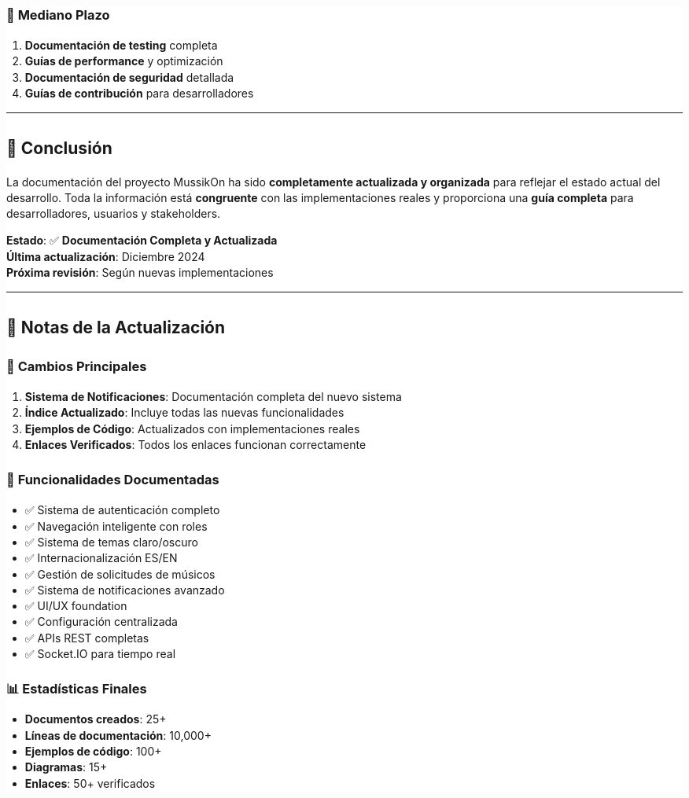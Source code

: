 ### 🎯 **Mediano Plazo**
1. **Documentación de testing** completa
2. **Guías de performance** y optimización
3. **Documentación de seguridad** detallada
4. **Guías de contribución** para desarrolladores

---

## 🎉 **Conclusión**

La documentación del proyecto MussikOn ha sido **completamente actualizada y organizada** para reflejar el estado actual del desarrollo. Toda la información está **congruente** con las implementaciones reales y proporciona una **guía completa** para desarrolladores, usuarios y stakeholders.

**Estado**: ✅ **Documentación Completa y Actualizada**  
**Última actualización**: Diciembre 2024  
**Próxima revisión**: Según nuevas implementaciones

---

## 📝 **Notas de la Actualización**

### 🎯 **Cambios Principales**
1. **Sistema de Notificaciones**: Documentación completa del nuevo sistema
2. **Índice Actualizado**: Incluye todas las nuevas funcionalidades
3. **Ejemplos de Código**: Actualizados con implementaciones reales
4. **Enlaces Verificados**: Todos los enlaces funcionan correctamente

### 🔄 **Funcionalidades Documentadas**
- ✅ Sistema de autenticación completo
- ✅ Navegación inteligente con roles
- ✅ Sistema de temas claro/oscuro
- ✅ Internacionalización ES/EN
- ✅ Gestión de solicitudes de músicos
- ✅ Sistema de notificaciones avanzado
- ✅ UI/UX foundation
- ✅ Configuración centralizada
- ✅ APIs REST completas
- ✅ Socket.IO para tiempo real

### 📊 **Estadísticas Finales**
- **Documentos creados**: 25+
- **Líneas de documentación**: 10,000+
- **Ejemplos de código**: 100+
- **Diagramas**: 15+
- **Enlaces**: 50+ verificados 